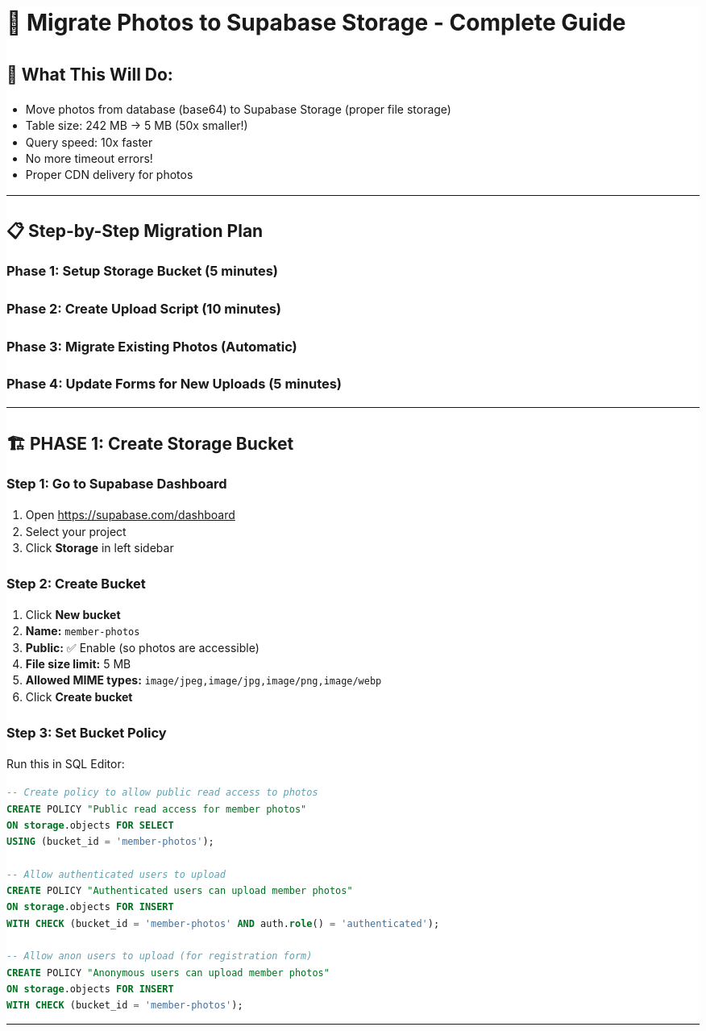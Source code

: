 # 🚀 Migrate Photos to Supabase Storage - Complete Guide

## 🎯 What This Will Do:
- Move photos from database (base64) to Supabase Storage (proper file storage)
- Table size: 242 MB → 5 MB (50x smaller!)
- Query speed: 10x faster
- No more timeout errors!
- Proper CDN delivery for photos

---

## 📋 Step-by-Step Migration Plan

### Phase 1: Setup Storage Bucket (5 minutes)
### Phase 2: Create Upload Script (10 minutes)
### Phase 3: Migrate Existing Photos (Automatic)
### Phase 4: Update Forms for New Uploads (5 minutes)

---

## 🏗️ PHASE 1: Create Storage Bucket

### Step 1: Go to Supabase Dashboard
1. Open https://supabase.com/dashboard
2. Select your project
3. Click **Storage** in left sidebar

### Step 2: Create Bucket
1. Click **New bucket**
2. **Name:** `member-photos`
3. **Public:** ✅ Enable (so photos are accessible)
4. **File size limit:** 5 MB
5. **Allowed MIME types:** `image/jpeg,image/jpg,image/png,image/webp`
6. Click **Create bucket**

### Step 3: Set Bucket Policy
Run this in SQL Editor:

```sql
-- Create policy to allow public read access to photos
CREATE POLICY "Public read access for member photos"
ON storage.objects FOR SELECT
USING (bucket_id = 'member-photos');

-- Allow authenticated users to upload
CREATE POLICY "Authenticated users can upload member photos"
ON storage.objects FOR INSERT
WITH CHECK (bucket_id = 'member-photos' AND auth.role() = 'authenticated');

-- Allow anon users to upload (for registration form)
CREATE POLICY "Anonymous users can upload member photos"
ON storage.objects FOR INSERT
WITH CHECK (bucket_id = 'member-photos');
```

---